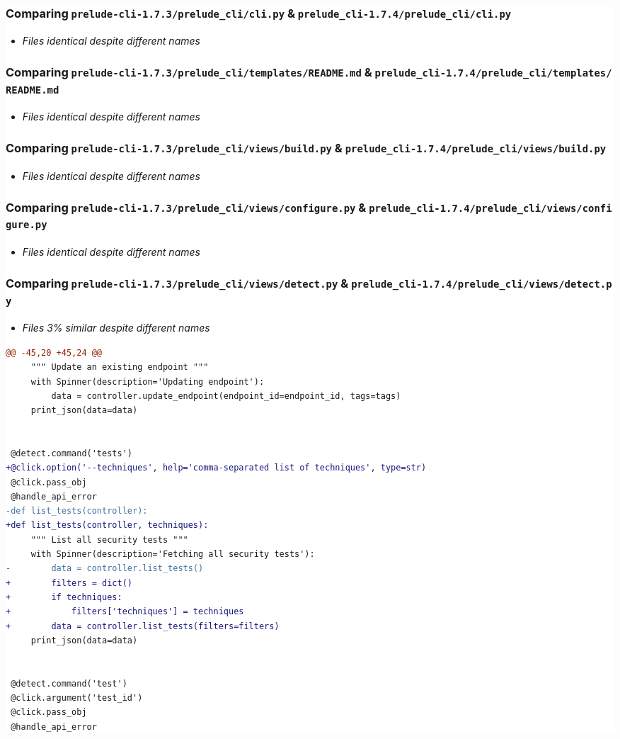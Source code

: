 ### Comparing `prelude-cli-1.7.3/prelude_cli/cli.py` & `prelude_cli-1.7.4/prelude_cli/cli.py`

 * *Files identical despite different names*

### Comparing `prelude-cli-1.7.3/prelude_cli/templates/README.md` & `prelude_cli-1.7.4/prelude_cli/templates/README.md`

 * *Files identical despite different names*

### Comparing `prelude-cli-1.7.3/prelude_cli/views/build.py` & `prelude_cli-1.7.4/prelude_cli/views/build.py`

 * *Files identical despite different names*

### Comparing `prelude-cli-1.7.3/prelude_cli/views/configure.py` & `prelude_cli-1.7.4/prelude_cli/views/configure.py`

 * *Files identical despite different names*

### Comparing `prelude-cli-1.7.3/prelude_cli/views/detect.py` & `prelude_cli-1.7.4/prelude_cli/views/detect.py`

 * *Files 3% similar despite different names*

```diff
@@ -45,20 +45,24 @@
     """ Update an existing endpoint """
     with Spinner(description='Updating endpoint'):
         data = controller.update_endpoint(endpoint_id=endpoint_id, tags=tags)
     print_json(data=data)
 
 
 @detect.command('tests')
+@click.option('--techniques', help='comma-separated list of techniques', type=str)
 @click.pass_obj
 @handle_api_error
-def list_tests(controller):
+def list_tests(controller, techniques):
     """ List all security tests """
     with Spinner(description='Fetching all security tests'):
-        data = controller.list_tests()
+        filters = dict()
+        if techniques:
+            filters['techniques'] = techniques
+        data = controller.list_tests(filters=filters)
     print_json(data=data)
 
 
 @detect.command('test')
 @click.argument('test_id')
 @click.pass_obj
 @handle_api_error
```
